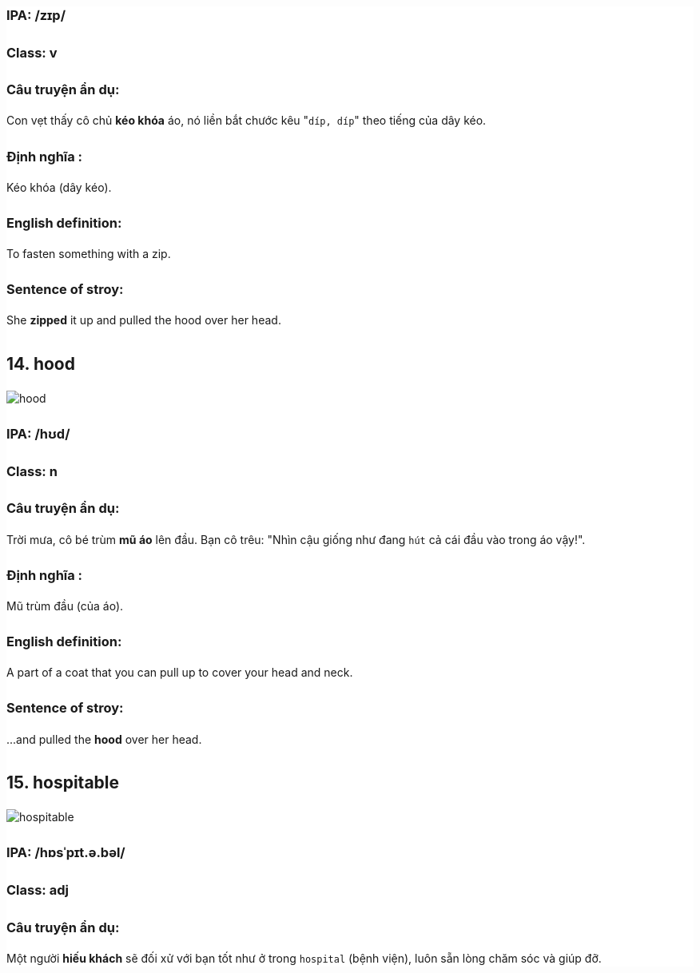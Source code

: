 ### IPA: /zɪp/
### Class: v
### Câu truyện ẩn dụ:

Con vẹt thấy cô chủ **kéo khóa** áo, nó liền bắt chước kêu "`díp, díp`" theo tiếng của dây kéo.

### Định nghĩa : 
Kéo khóa (dây kéo).

### English definition: 
To fasten something with a zip.

### Sentence of stroy:
She **zipped** it up and pulled the hood over her head.

## 14. hood
![hood](eew-6-18/14.png)

### IPA: /hʊd/
### Class: n
### Câu truyện ẩn dụ:

Trời mưa, cô bé trùm **mũ áo** lên đầu. Bạn cô trêu: "Nhìn cậu giống như đang `hút` cả cái đầu vào trong áo vậy!".

### Định nghĩa : 
Mũ trùm đầu (của áo).

### English definition: 
A part of a coat that you can pull up to cover your head and neck.

### Sentence of stroy:
...and pulled the **hood** over her head.

## 15. hospitable
![hospitable](eew-6-18/15.png)

### IPA: /hɒsˈpɪt.ə.bəl/
### Class: adj
### Câu truyện ẩn dụ:

Một người **hiếu khách** sẽ đối xử với bạn tốt như ở trong `hospital` (bệnh viện), luôn sẵn lòng chăm sóc và giúp đỡ.
